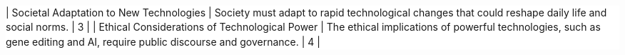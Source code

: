 | Societal Adaptation to New Technologies       | Society must adapt to rapid technological changes that could reshape daily life and social norms.                                 |           3 |
| Ethical Considerations of Technological Power | The ethical implications of powerful technologies, such as gene editing and AI, require public discourse and governance.          |           4 |